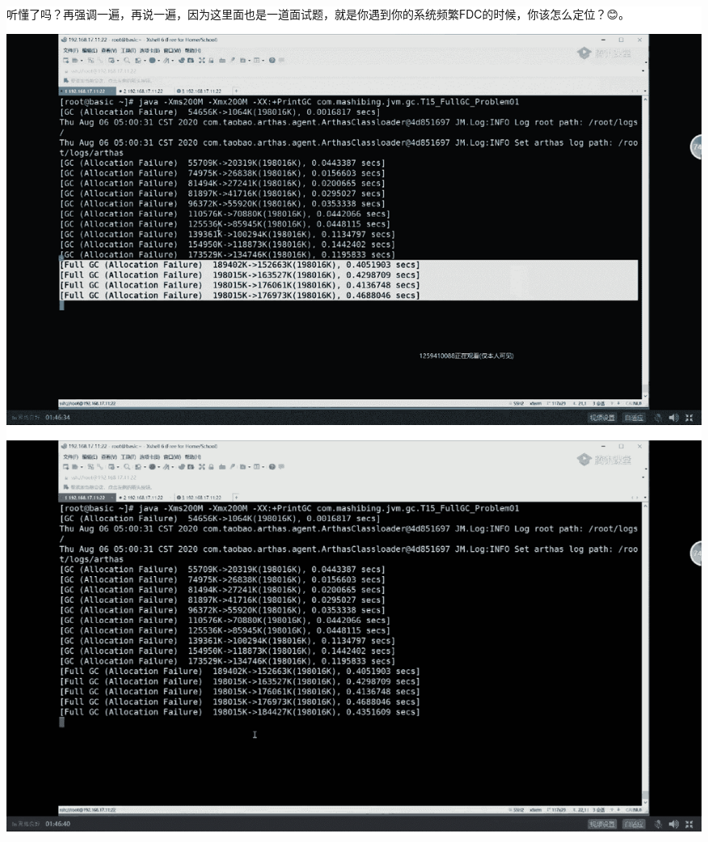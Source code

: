 听懂了吗？再强调一遍，再说一遍，因为这里面也是一道面试题，就是你遇到你的系统频繁FDC的时候，你该怎么定位？😊。



![](img/171aa58ce67caaadb37bbd9fecf0fd52_125.png)

![](img/171aa58ce67caaadb37bbd9fecf0fd52_126.png)
